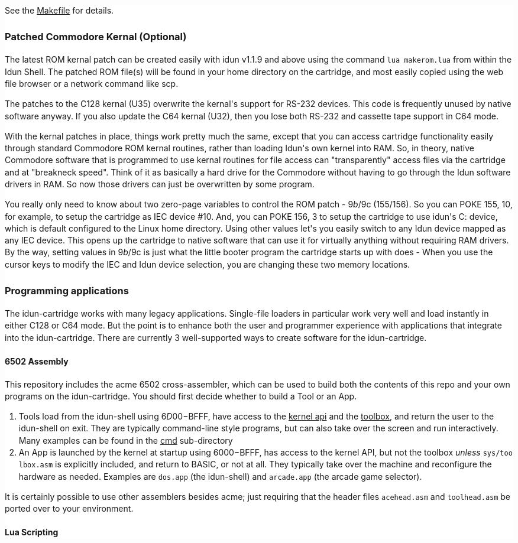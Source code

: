See the [Makefile](cbm/Makefile) for details.

### Patched Commodore Kernal (Optional)

The latest ROM kernal patch can be created easily with idun v1.1.9 and above using the command `lua makerom.lua` from within the Idun Shell. The patched ROM file(s) will be found in your home directory on the cartridge, and most easily copied using the web file browser or a network command like scp.

The patches to the C128 kernal (U35) overwrite the kernal's support for RS-232 devices. This code is frequently unused by native software anyway. If you also update the C64 kernal (U32), then you lose both RS-232 and cassette tape support in C64 mode.

With the kernal patches in place, things work pretty much the same, except that you can access cartridge functionality easily through standard Commodore ROM kernal routines, rather than loading Idun's own kernel into RAM. So, in theory, native Commodore software that is programmed to use kernal routines for file access can "transparently" access files via the cartridge and at "breakneck speed". Think of it as basically a hard drive for the Commodore without having to go through the Idun software drivers in RAM. So now those drivers can just be overwritten by some program.

You really only need to know about two zero-page variables to control the ROM patch - $9b/$9c (155/156). So you can POKE 155, 10, for example, to setup the cartridge as IEC device #10. And, you can POKE 156, 3 to setup the cartridge to use idun's C: device, which is default configured to the Linux home directory. Using other values let's you easily switch to any Idun device mapped as any IEC device. This opens up the cartridge to native software that can use it for virtually anything without requiring RAM drivers. By the way, setting values in $9b/$9c is just what the little booter program the cartridge starts up with does - When you use the cursor keys to modify the IEC and Idun device selection, you are changing these two memory locations. 

### Programming applications

The idun-cartridge works with many legacy applications. Single-file loaders in particular work very well and load instantly in either C128 or C64 mode. But the point is to enhance both the user and programmer experience with applications that integrate into the idun-cartridge. There are currently 3 well-supported ways to create software for the idun-cartridge.

#### 6502 Assembly

This repository includes the acme 6502 cross-assembler, which can be used to build both the contents of this repo and your own programs on the idun-cartridge. You should first decide whether to build a Tool or an App.

1. Tools load from the idun-shell using $6D00-$BFFF, have access to the [kernel api](doc/apiref.md) and the [toolbox](doc/toolbox.md), and return the user to the idun-shell on exit. They are typically command-line style programs, but can also take over the screen and run interactively. Many examples can be found in the [cmd](cbm/cmd/) sub-directory
2. An App is launched by the kernel at startup using $6000-$BFFF, has access to the kernel API, but not the toolbox _unless_ `sys/toolbox.asm` is explicitly included, and return to BASIC, or not at all. They typically take over the machine and reconfigure the hardware as needed. Examples are `dos.app` (the idun-shell) and `arcade.app` (the arcade game selector).

It is certainly possible to use other assemblers besides acme; just requiring that the header files `acehead.asm` and `toolhead.asm` be ported over to your environment.

#### Lua Scripting
